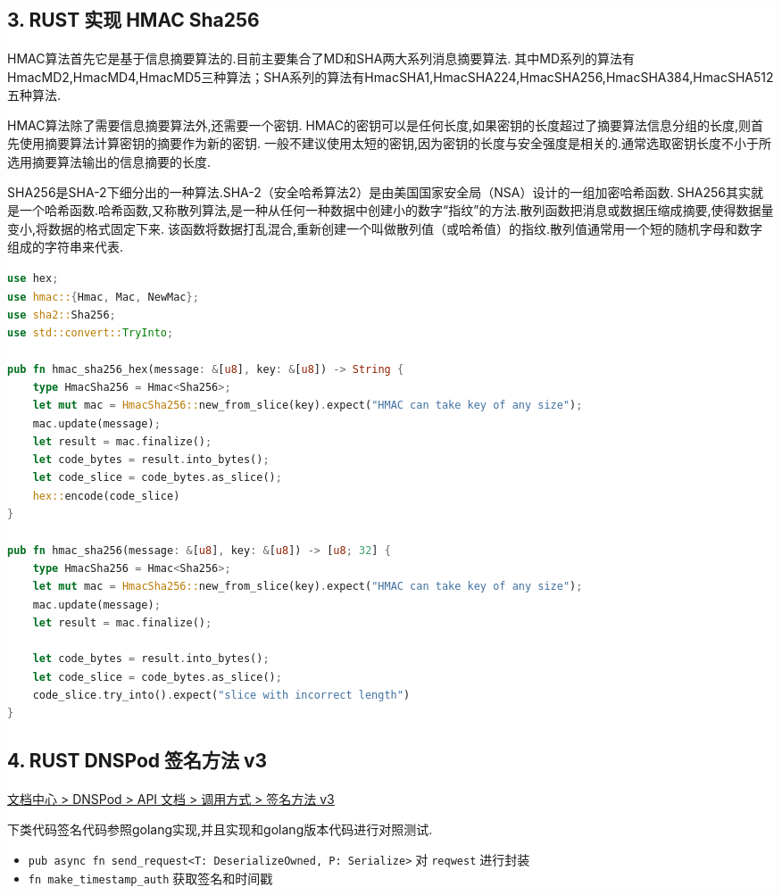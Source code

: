 ## 3. RUST 实现 HMAC Sha256

HMAC算法首先它是基于信息摘要算法的.目前主要集合了MD和SHA两大系列消息摘要算法.
其中MD系列的算法有HmacMD2,HmacMD4,HmacMD5三种算法；SHA系列的算法有HmacSHA1,HmacSHA224,HmacSHA256,HmacSHA384,HmacSHA512五种算法.

HMAC算法除了需要信息摘要算法外,还需要一个密钥.
HMAC的密钥可以是任何长度,如果密钥的长度超过了摘要算法信息分组的长度,则首先使用摘要算法计算密钥的摘要作为新的密钥.
一般不建议使用太短的密钥,因为密钥的长度与安全强度是相关的.通常选取密钥长度不小于所选用摘要算法输出的信息摘要的长度.

SHA256是SHA-2下细分出的一种算法.SHA-2（安全哈希算法2）是由美国国家安全局（NSA）设计的一组加密哈希函数.
SHA256其实就是一个哈希函数.哈希函数,又称散列算法,是一种从任何一种数据中创建小的数字“指纹”的方法.散列函数把消息或数据压缩成摘要,使得数据量变小,将数据的格式固定下来.
该函数将数据打乱混合,重新创建一个叫做散列值（或哈希值）的指纹.散列值通常用一个短的随机字母和数字组成的字符串来代表.

```rust
use hex;
use hmac::{Hmac, Mac, NewMac};
use sha2::Sha256;
use std::convert::TryInto;

pub fn hmac_sha256_hex(message: &[u8], key: &[u8]) -> String {
    type HmacSha256 = Hmac<Sha256>;
    let mut mac = HmacSha256::new_from_slice(key).expect("HMAC can take key of any size");
    mac.update(message);
    let result = mac.finalize();
    let code_bytes = result.into_bytes();
    let code_slice = code_bytes.as_slice();
    hex::encode(code_slice)
}

pub fn hmac_sha256(message: &[u8], key: &[u8]) -> [u8; 32] {
    type HmacSha256 = Hmac<Sha256>;
    let mut mac = HmacSha256::new_from_slice(key).expect("HMAC can take key of any size");
    mac.update(message);
    let result = mac.finalize();

    let code_bytes = result.into_bytes();
    let code_slice = code_bytes.as_slice();
    code_slice.try_into().expect("slice with incorrect length")
}


```

## 4. RUST DNSPod 签名方法 v3

[文档中心 > DNSPod > API 文档 > 调用方式 > 签名方法 v3](https://cloud.tencent.com/document/product/1427/56189)

下类代码签名代码参照golang实现,并且实现和golang版本代码进行对照测试.

- `pub async fn send_request<T: DeserializeOwned, P: Serialize>`  对 `reqwest` 进行封装
- `fn make_timestamp_auth` 获取签名和时间戳
